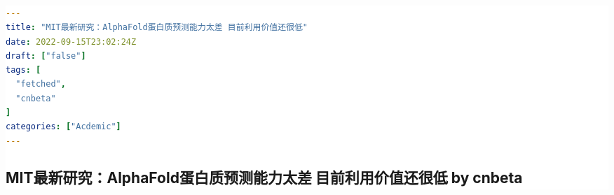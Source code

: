 ```yaml
---
title: "MIT最新研究：AlphaFold蛋白质预测能力太差 目前利用价值还很低"
date: 2022-09-15T23:02:24Z
draft: ["false"]
tags: [
  "fetched",
  "cnbeta"
]
categories: ["Acdemic"]
---
```

MIT最新研究：AlphaFold蛋白质预测能力太差 目前利用价值还很低 by cnbeta
------